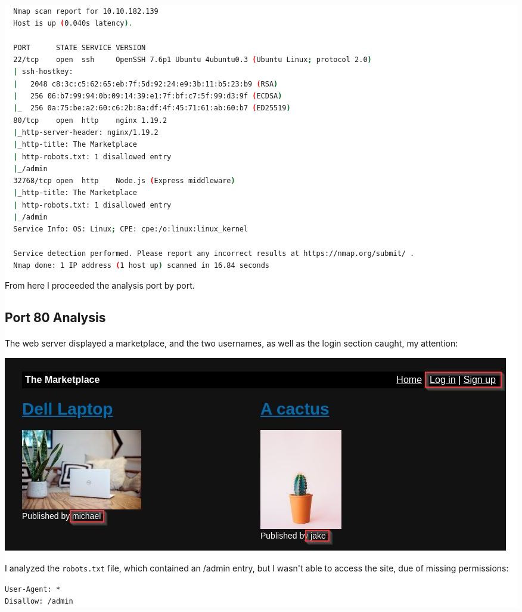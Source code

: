 ```bash
  Nmap scan report for 10.10.182.139
  Host is up (0.040s latency).

  PORT      STATE SERVICE VERSION
  22/tcp    open  ssh     OpenSSH 7.6p1 Ubuntu 4ubuntu0.3 (Ubuntu Linux; protocol 2.0)
  | ssh-hostkey: 
  |   2048 c8:3c:c5:62:65:eb:7f:5d:92:24:e9:3b:11:b5:23:b9 (RSA)
  |   256 06:b7:99:94:0b:09:14:39:e1:7f:bf:c7:5f:99:d3:9f (ECDSA)
  |_  256 0a:75:be:a2:60:c6:2b:8a:df:4f:45:71:61:ab:60:b7 (ED25519)
  80/tcp    open  http    nginx 1.19.2
  |_http-server-header: nginx/1.19.2
  |_http-title: The Marketplace
  | http-robots.txt: 1 disallowed entry 
  |_/admin
  32768/tcp open  http    Node.js (Express middleware)
  |_http-title: The Marketplace
  | http-robots.txt: 1 disallowed entry 
  |_/admin
  Service Info: OS: Linux; CPE: cpe:/o:linux:linux_kernel

  Service detection performed. Please report any incorrect results at https://nmap.org/submit/ .
  Nmap done: 1 IP address (1 host up) scanned in 16.84 seconds
```
From here I proceeded the analysis port by port.

## Port 80 Analysis

The web server displayed a marketplace, and the two usernames, as well as the login section caught, my attention:

![Marketplace](/assets/img/tryhackme/TheMarketplace/thm_themarketplace_1.jpg)

I analyzed the `robots.txt` file, which contained an /admin entry, but I wasn't able to access the site, due of missing permissions:
```html
User-Agent: *
Disallow: /admin
```
